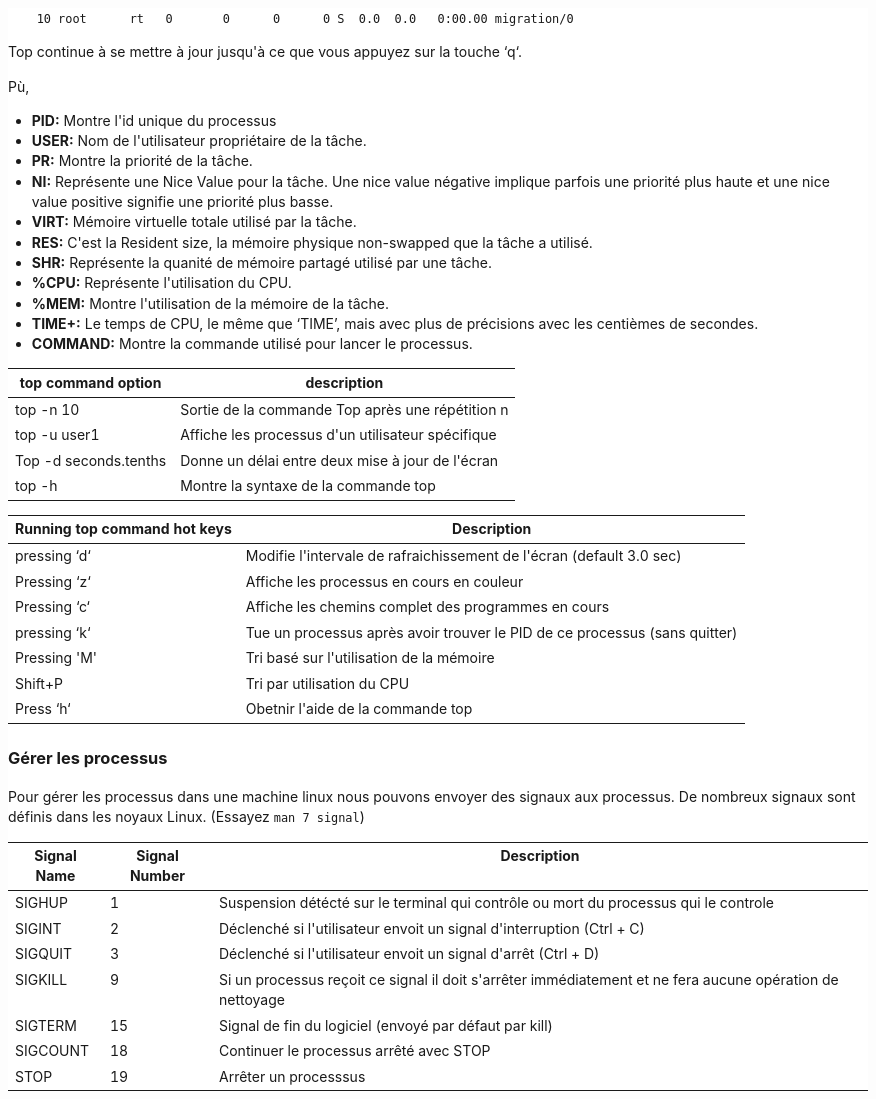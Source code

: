 ```
    10 root      rt   0       0      0      0 S  0.0  0.0   0:00.00 migration/0
```

Top continue à se mettre à jour jusqu'à ce que vous appuyez sur la touche ‘q‘.

Pù,

* **PID:** Montre l'id unique du processus
* **USER:** Nom de l'utilisateur propriétaire de la tâche.
* **PR:** Montre la priorité de la tâche.
* **NI:** Représente une Nice Value pour la tâche. Une nice value négative implique parfois une priorité plus haute et une nice value positive signifie une priorité plus basse.
* **VIRT:** Mémoire virtuelle totale utilisé par la tâche.
* **RES:** C'est la Resident size, la mémoire physique non-swapped que la tâche a utilisé.
* **SHR:** Représente la quanité de mémoire partagé utilisé par une tâche.
* **%CPU:** Représente l'utilisation du CPU.
* **%MEM:** Montre l'utilisation de la mémoire de la tâche.
* **TIME+:** Le temps de CPU, le même que ‘TIME’, mais avec plus de précisions avec les centièmes de secondes.
* **COMMAND:** Montre la commande utilisé pour lancer le processus.

| top command option    | description                                |
| --------------------- | ------------------------------------------ |
| top -n 10             | Sortie de la commande Top après une répétition n |
| top -u user1          | Affiche les processus d'un utilisateur spécifique |
| Top -d seconds.tenths | Donne un délai entre deux mise à jour de l'écran |
| top -h                | Montre la syntaxe de la commande top             |

| Running top command hot keys | Description                                                  |
| ---------------------------- | ------------------------------------------------------------ |
|  pressing ‘d‘                | Modifie l'intervale de rafraichissement de l'écran (default 3.0 sec)             |
| Pressing ‘z‘                 | Affiche les processus en cours en couleur                    |
| Pressing ‘c‘                 | Affiche les chemins complet des programmes en cours          |
| pressing ‘k‘                 | Tue un processus après avoir trouver le PID de ce processus (sans quitter) |
| Pressing 'M'                 | Tri basé sur l'utilisation de la mémoire                     |
| Shift+P                      | Tri par utilisation du CPU                                   |
|  Press ‘h‘                   | Obetnir l'aide de la commande top                            |

### Gérer les processus

Pour gérer les processus dans une machine linux nous pouvons envoyer des signaux aux processus. De nombreux signaux sont définis dans les noyaux Linux. (Essayez `man 7 signal`)

| Signal Name | Signal Number | Description                                                                                         |
| ----------- | ------------- | --------------------------------------------------------------------------------------------------- |
| SIGHUP      | 1             | Suspension détécté sur le terminal qui contrôle ou mort du processus qui le controle                |
| SIGINT      | 2             | Déclenché si l'utilisateur envoit un signal d'interruption (Ctrl + C)                               |
| SIGQUIT     | 3             | Déclenché si l'utilisateur envoit un signal d'arrêt (Ctrl + D)                                      |
| SIGKILL     | 9             | Si un processus reçoit ce signal il doit s'arrêter immédiatement et ne fera aucune opération de nettoyage |
| SIGTERM     | 15            | Signal de fin du logiciel (envoyé par défaut par kill)                                               |
| SIGCOUNT    | 18            | Continuer le processus arrêté avec STOP                                                              |
| STOP        | 19            | Arrêter un processsus                                                                                |
